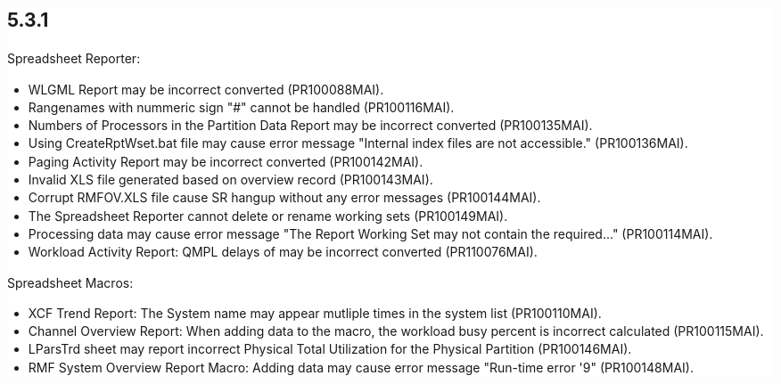 ## 5.3.1

Spreadsheet Reporter:
- WLGML Report may be incorrect converted (PR100088MAI).
- Rangenames with nummeric sign "#" cannot be handled (PR100116MAI).
- Numbers of Processors in the Partition Data Report may be incorrect converted (PR100135MAI).
- Using CreateRptWset.bat file may cause error message "Internal index files are not accessible."
  (PR100136MAI).
- Paging Activity Report may be incorrect converted (PR100142MAI).
- Invalid XLS file generated based on overview record (PR100143MAI).
- Corrupt RMFOV.XLS file cause SR hangup without any error messages (PR100144MAI).
- The Spreadsheet Reporter cannot delete or rename working sets (PR100149MAI).
- Processing data may cause error message "The Report Working Set may not contain the required..."
  (PR100114MAI).
- Workload Activity Report: QMPL delays of may be incorrect converted (PR110076MAI).

Spreadsheet Macros:
- XCF Trend Report: The System name may appear mutliple times in the system list (PR100110MAI).
- Channel Overview Report: When adding data to the macro, the workload busy percent is incorrect
  calculated (PR100115MAI).
- LParsTrd sheet may report incorrect Physical Total Utilization for the Physical Partition (PR100146MAI).
- RMF System Overview Report Macro: Adding data may cause error message "Run-time error '9" (PR100148MAI).
